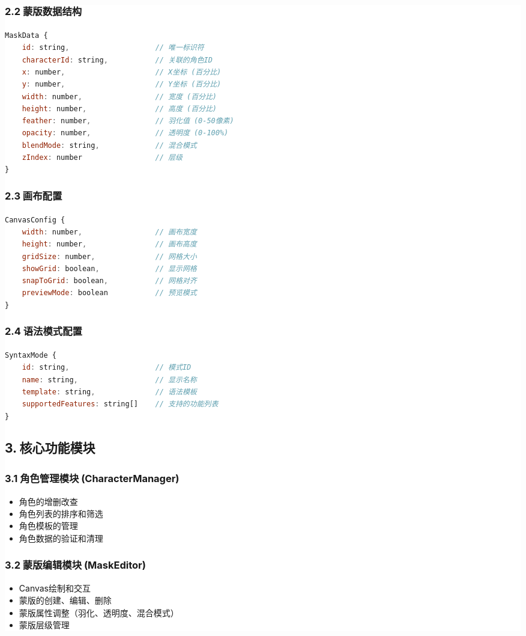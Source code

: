 ### 2.2 蒙版数据结构
```javascript
MaskData {
    id: string,                    // 唯一标识符
    characterId: string,           // 关联的角色ID
    x: number,                     // X坐标 (百分比)
    y: number,                     // Y坐标 (百分比)
    width: number,                 // 宽度 (百分比)
    height: number,                // 高度 (百分比)
    feather: number,               // 羽化值 (0-50像素)
    opacity: number,               // 透明度 (0-100%)
    blendMode: string,             // 混合模式
    zIndex: number                 // 层级
}
```

### 2.3 画布配置
```javascript
CanvasConfig {
    width: number,                 // 画布宽度
    height: number,                // 画布高度
    gridSize: number,              // 网格大小
    showGrid: boolean,             // 显示网格
    snapToGrid: boolean,           // 网格对齐
    previewMode: boolean           // 预览模式
}
```

### 2.4 语法模式配置
```javascript
SyntaxMode {
    id: string,                    // 模式ID
    name: string,                  // 显示名称
    template: string,              // 语法模板
    supportedFeatures: string[]    // 支持的功能列表
}
```

## 3. 核心功能模块

### 3.1 角色管理模块 (CharacterManager)
- 角色的增删改查
- 角色列表的排序和筛选
- 角色模板的管理
- 角色数据的验证和清理

### 3.2 蒙版编辑模块 (MaskEditor)
- Canvas绘制和交互
- 蒙版的创建、编辑、删除
- 蒙版属性调整（羽化、透明度、混合模式）
- 蒙版层级管理
